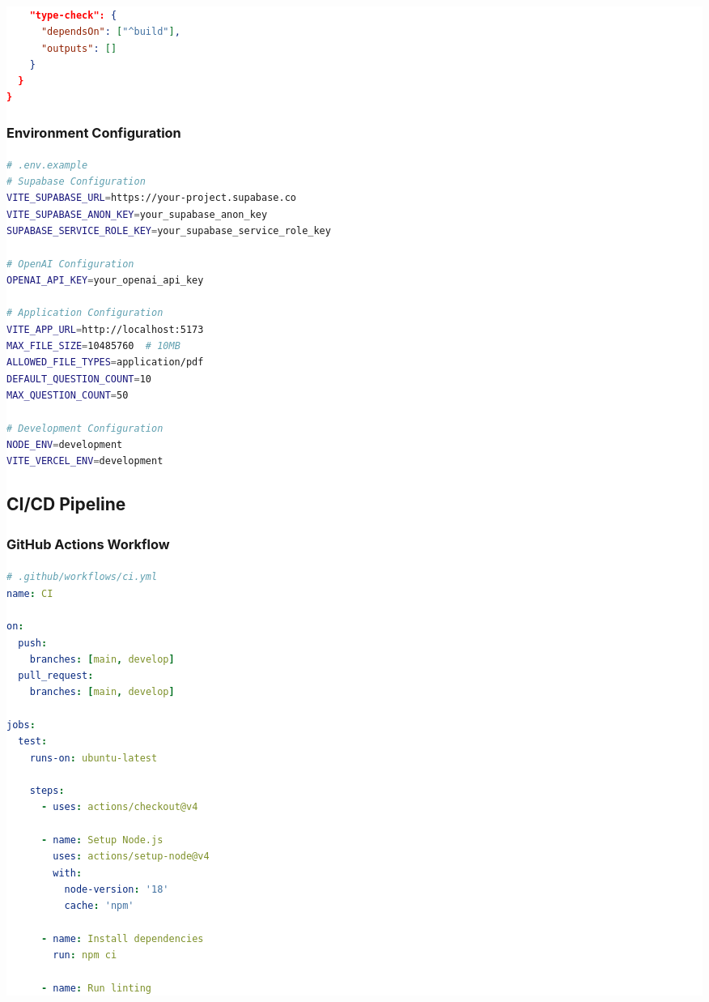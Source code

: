 ```json
    "type-check": {
      "dependsOn": ["^build"],
      "outputs": []
    }
  }
}
```

### Environment Configuration

```bash
# .env.example
# Supabase Configuration
VITE_SUPABASE_URL=https://your-project.supabase.co
VITE_SUPABASE_ANON_KEY=your_supabase_anon_key
SUPABASE_SERVICE_ROLE_KEY=your_supabase_service_role_key

# OpenAI Configuration
OPENAI_API_KEY=your_openai_api_key

# Application Configuration
VITE_APP_URL=http://localhost:5173
MAX_FILE_SIZE=10485760  # 10MB
ALLOWED_FILE_TYPES=application/pdf
DEFAULT_QUESTION_COUNT=10
MAX_QUESTION_COUNT=50

# Development Configuration
NODE_ENV=development
VITE_VERCEL_ENV=development
```

## CI/CD Pipeline

### GitHub Actions Workflow

```yaml
# .github/workflows/ci.yml
name: CI

on:
  push:
    branches: [main, develop]
  pull_request:
    branches: [main, develop]

jobs:
  test:
    runs-on: ubuntu-latest
    
    steps:
      - uses: actions/checkout@v4
      
      - name: Setup Node.js
        uses: actions/setup-node@v4
        with:
          node-version: '18'
          cache: 'npm'
      
      - name: Install dependencies
        run: npm ci
      
      - name: Run linting
```